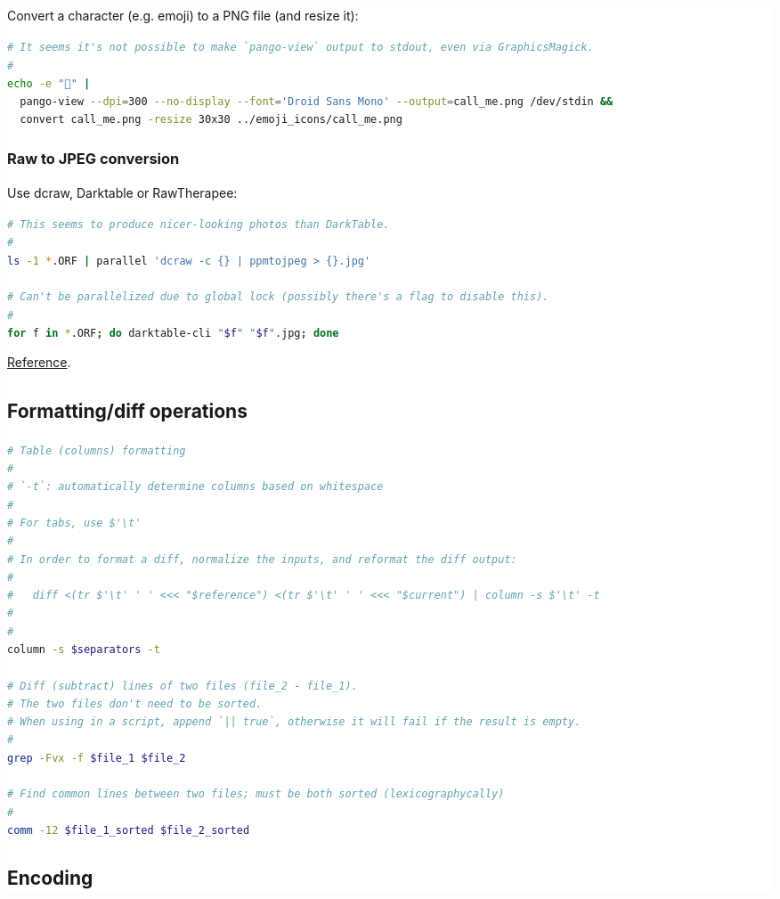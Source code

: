 Convert a character (e.g. emoji) to a PNG file (and resize it):

```sh
# It seems it's not possible to make `pango-view` output to stdout, even via GraphicsMagick.
#
echo -e "🤙" |
  pango-view --dpi=300 --no-display --font='Droid Sans Mono' --output=call_me.png /dev/stdin &&
  convert call_me.png -resize 30x30 ../emoji_icons/call_me.png
```

### Raw to JPEG conversion

Use dcraw, Darktable or RawTherapee:

```bash
# This seems to produce nicer-looking photos than DarkTable.
#
ls -1 *.ORF | parallel 'dcraw -c {} | ppmtojpeg > {}.jpg'

# Can't be parallelized due to global lock (possibly there's a flag to disable this).
#
for f in *.ORF; do darktable-cli "$f" "$f".jpg; done
```

[Reference](https://askubuntu.com/a/1256073/46091).

## Formatting/diff operations

```sh
# Table (columns) formatting
#
# `-t`: automatically determine columns based on whitespace
#
# For tabs, use $'\t'
#
# In order to format a diff, normalize the inputs, and reformat the diff output:
#
#   diff <(tr $'\t' ' ' <<< "$reference") <(tr $'\t' ' ' <<< "$current") | column -s $'\t' -t
#
#
column -s $separators -t

# Diff (subtract) lines of two files (file_2 - file_1).
# The two files don't need to be sorted.
# When using in a script, append `|| true`, otherwise it will fail if the result is empty.
#
grep -Fvx -f $file_1 $file_2

# Find common lines between two files; must be both sorted (lexicographycally)
#
comm -12 $file_1_sorted $file_2_sorted
```

## Encoding
